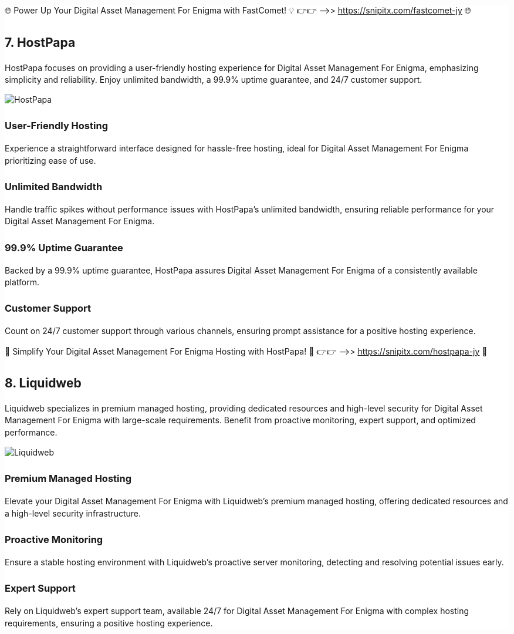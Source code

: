 🌐 Power Up Your Digital Asset Management For Enigma with FastComet! 💡
👉👉 -->> https://snipitx.com/fastcomet-jy 🌐

## 7. HostPapa

HostPapa focuses on providing a user-friendly hosting experience for Digital Asset Management For Enigma, emphasizing simplicity and reliability. Enjoy unlimited bandwidth, a 99.9% uptime guarantee, and 24/7 customer support.

![HostPapa](https://i.imgur.com/ouDTkvl.jpeg "HostPapa Hosting")

### User-Friendly Hosting
Experience a straightforward interface designed for hassle-free hosting, ideal for Digital Asset Management For Enigma prioritizing ease of use.

### Unlimited Bandwidth
Handle traffic spikes without performance issues with HostPapa’s unlimited bandwidth, ensuring reliable performance for your Digital Asset Management For Enigma.

### 99.9% Uptime Guarantee
Backed by a 99.9% uptime guarantee, HostPapa assures Digital Asset Management For Enigma of a consistently available platform.

### Customer Support
Count on 24/7 customer support through various channels, ensuring prompt assistance for a positive hosting experience.

🌈 Simplify Your Digital Asset Management For Enigma Hosting with HostPapa! 🚀
👉👉 -->> https://snipitx.com/hostpapa-jy 🚀

## 8. Liquidweb

Liquidweb specializes in premium managed hosting, providing dedicated resources and high-level security for Digital Asset Management For Enigma with large-scale requirements. Benefit from proactive monitoring, expert support, and optimized performance.

![Liquidweb](https://i.imgur.com/4IvT9SC.jpeg "Liquidweb Hosting")

### Premium Managed Hosting
Elevate your Digital Asset Management For Enigma with Liquidweb’s premium managed hosting, offering dedicated resources and a high-level security infrastructure.

### Proactive Monitoring
Ensure a stable hosting environment with Liquidweb’s proactive server monitoring, detecting and resolving potential issues early.

### Expert Support
Rely on Liquidweb’s expert support team, available 24/7 for Digital Asset Management For Enigma with complex hosting requirements, ensuring a positive hosting experience.
